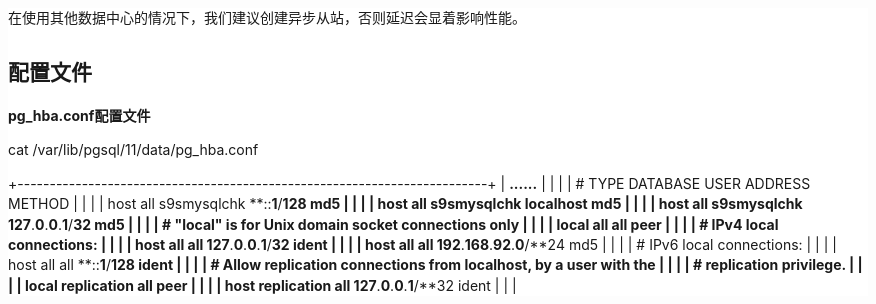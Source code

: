 在使用其他数据中心的情况下，我们建议创建异步从站，否则延迟会显着影响性能。

## 配置文件

**pg\_hba.conf配置文件**

cat /var/lib/pgsql/11/data/pg\_hba.conf

+-------------------------------------------------------------------------+
| **\...\...**                                                            |
|                                                                         |
| \# TYPE DATABASE USER ADDRESS METHOD                                    |
|                                                                         |
| host all s9smysqlchk **::**1**/**128 md5                                |
|                                                                         |
| host all s9smysqlchk localhost md5                                      |
|                                                                         |
| host all s9smysqlchk 127**.**0**.**0**.**1**/**32 md5                   |
|                                                                         |
| \# \"local\" is for Unix domain socket connections only                 |
|                                                                         |
| **local** all all peer                                                  |
|                                                                         |
| \# IPv4 local connections:                                              |
|                                                                         |
| host all all 127**.**0**.**0**.**1**/**32 ident                         |
|                                                                         |
| host all all 192**.**168**.**92**.**0**/**24 md5                        |
|                                                                         |
| \# IPv6 local connections:                                              |
|                                                                         |
| host all all **::**1**/**128 ident                                      |
|                                                                         |
| \# Allow replication connections from localhost, by a user with the     |
|                                                                         |
| \# replication privilege.                                               |
|                                                                         |
| **local** replication all peer                                          |
|                                                                         |
| host replication all 127**.**0**.**0**.**1**/**32 ident                 |
|                                                                         |